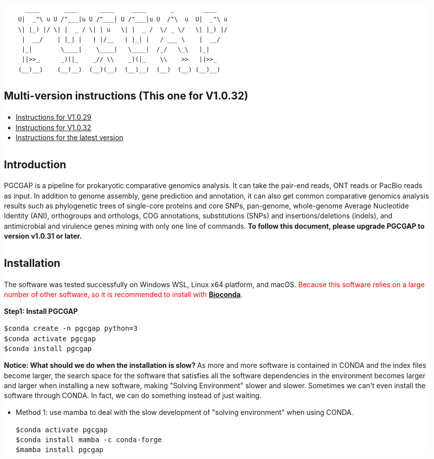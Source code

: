 <pre><code>      ____       ____      ____     ____       _        ____    
    U|  _&quot;\ u U /&quot;___|u U /&quot;___| U /&quot;___|u U  /&quot;\  u  U|  _&quot;\ u 
    \| |_) |/ \| |  _ / \| | u   \| |  _ /  \/ _ \/   \| |_) |/ 
     |  __/    | |_| |   | |/__   | |_| |   / ___ \    |  __/   
     |_|        \____|    \____|   \____|  /_/   \_\   |_|      
     ||&gt;&gt;_      _)(|_    _// \\    _)(|_    \\    &gt;&gt;   ||&gt;&gt;_    
    (__)__)    (__)__)  (__)(__)  (__)__)  (__)  (__) (__)__)   
</code></pre>

<p></center></p>

<h2>Multi-version instructions (This one for V1.0.32)</h2>
<ul>
<li><a href="./index-v1.0.29.html">Instructions for V1.0.29</a></li>
<li><a href="./index-v1.0.32.html">Instructions for V1.0.32</a></li>
<li><a href="./index.html">Instructions for the latest version</a></li>
</ul>

<h2>Introduction</h2>
<p>PGCGAP is a pipeline for prokaryotic comparative genomics analysis. It can take the pair-end reads, ONT reads or PacBio reads as input. In addition to genome assembly, gene prediction and annotation, it can also get common comparative genomics analysis results such as phylogenetic trees of single-core proteins and core SNPs, pan-genome, whole-genome Average Nucleotide Identity (ANI), orthogroups and orthologs, COG annotations, substitutions (SNPs) and insertions/deletions (indels), and antimicrobial and virulence genes mining with only one line of commands. <strong>To follow this document, please upgrade PGCGAP to version v1.0.31 or later.</strong></p>
<h2>Installation</h2>
<p>The software was tested successfully on Windows WSL, Linux x64 platform, and macOS. <font color=red>Because this software relies on a large number of other software, so it is recommended to install with <strong><a href="https://bioconda.github.io/index.html">Bioconda</a></strong></font>.</p>
<p><strong>Step1: Install PGCGAP</strong></p>
<pre>
$conda create -n pgcgap python=3
$conda activate pgcgap
$conda install pgcgap
</pre>

<p><strong>Notice: What should we do when the installation is slow? </strong>As more and more software is contained in CONDA and the index files become larger, the search space for the software that satisfies all the software dependencies in the environment becomes larger and larger when installing a new software, making "Solving Environment" slower and slower. Sometimes we can't even install the software through CONDA. In fact, we can do something instead of just waiting.<br/></p>
<ul>
<li>
Method 1: use mamba to deal with the slow development of "solving environment" when using CONDA.
<pre>
$conda activate pgcgap
$conda install mamba -c conda-forge
$mamba install pgcgap
</pre>
</li>
